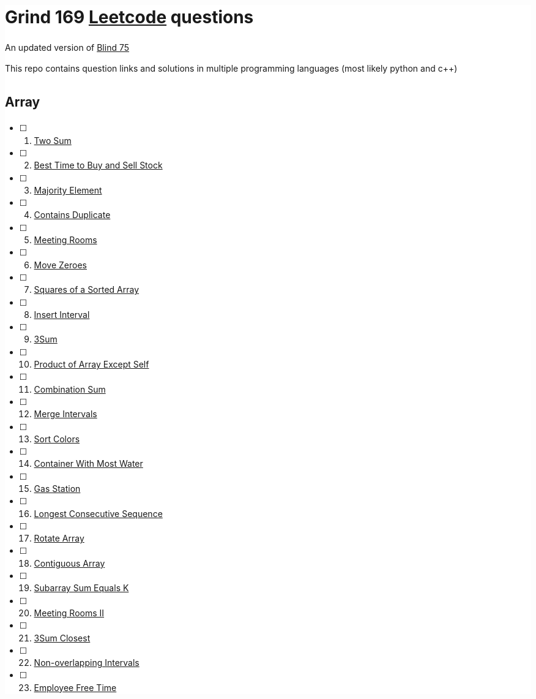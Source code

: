 # Grind 169 [Leetcode](https://www.techinterviewhandbook.org/grind75?grouping=topics&mode=all&hours=6&order=difficulty) questions

An updated version of [Blind 75](https://leetcode.com/discuss/general-discussion/460599/blind-75-leetcode-questions)

This repo contains question links and solutions in multiple programming languages (most likely python and c++)

## Array

- [ ] 1.  [Two Sum](https://leetcode.com/problems/two-sum)

- [ ] 2.  [Best Time to Buy and Sell Stock](https://leetcode.com/problems/best-time-to-buy-and-sell-stock)

- [ ] 3.  [Majority Element](https://leetcode.com/problems/majority-element)

- [ ] 4.  [Contains Duplicate](https://leetcode.com/problems/contains-duplicate)

- [ ] 5.  [Meeting Rooms](https://leetcode.com/problems/meeting-rooms)

- [ ] 6.  [Move Zeroes](https://leetcode.com/problems/move-zeroes)

- [ ] 7.  [Squares of a Sorted Array](https://leetcode.com/problems/squares-of-a-sorted-array)

- [ ] 8.  [Insert Interval](https://leetcode.com/problems/insert-interval)

- [ ] 9.  [3Sum](https://leetcode.com/problems/3sum)

- [ ] 10. [Product of Array Except Self](https://leetcode.com/problems/product-of-array-except-self)

- [ ] 11. [Combination Sum](https://leetcode.com/problems/combination-sum)

- [ ] 12. [Merge Intervals](https://leetcode.com/problems/merge-intervals)

- [ ] 13. [Sort Colors](https://leetcode.com/problems/sort-colors)

- [ ] 14. [Container With Most Water](https://leetcode.com/problems/container-with-most-water)

- [ ] 15. [Gas Station](https://leetcode.com/problems/gas-station)

- [ ] 16. [Longest Consecutive Sequence](https://leetcode.com/problems/longest-consecutive-sequence)

- [ ] 17. [Rotate Array](https://leetcode.com/problems/rotate-array)

- [ ] 18. [Contiguous Array](https://leetcode.com/problems/contiguous-array)

- [ ] 19. [Subarray Sum Equals K](https://leetcode.com/problems/subarray-sum-equals-k)

- [ ] 20. [Meeting Rooms II](https://leetcode.com/problems/meeting-rooms-ii)

- [ ] 21. [3Sum Closest](https://leetcode.com/problems/3sum-closest)

- [ ] 22. [Non-overlapping Intervals](https://leetcode.com/problems/non-overlapping-intervals)

- [ ] 23. [Employee Free Time](https://leetcode.com/problems/employee-free-time)
